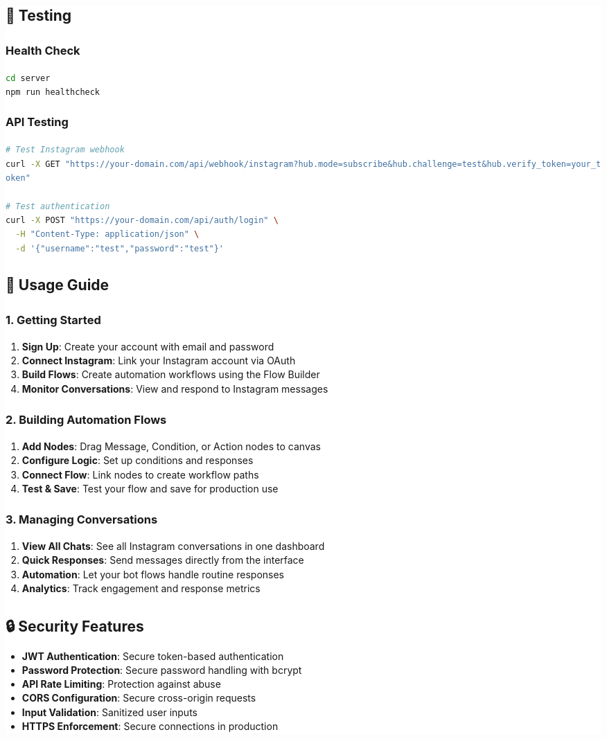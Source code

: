 ## 🧪 Testing

### **Health Check**
```bash
cd server
npm run healthcheck
```

### **API Testing**
```bash
# Test Instagram webhook
curl -X GET "https://your-domain.com/api/webhook/instagram?hub.mode=subscribe&hub.challenge=test&hub.verify_token=your_token"

# Test authentication
curl -X POST "https://your-domain.com/api/auth/login" \
  -H "Content-Type: application/json" \
  -d '{"username":"test","password":"test"}'
```

## 📱 Usage Guide

### **1. Getting Started**
1. **Sign Up**: Create your account with email and password
2. **Connect Instagram**: Link your Instagram account via OAuth
3. **Build Flows**: Create automation workflows using the Flow Builder
4. **Monitor Conversations**: View and respond to Instagram messages

### **2. Building Automation Flows**
1. **Add Nodes**: Drag Message, Condition, or Action nodes to canvas
2. **Configure Logic**: Set up conditions and responses
3. **Connect Flow**: Link nodes to create workflow paths
4. **Test & Save**: Test your flow and save for production use

### **3. Managing Conversations**
1. **View All Chats**: See all Instagram conversations in one dashboard
2. **Quick Responses**: Send messages directly from the interface
3. **Automation**: Let your bot flows handle routine responses
4. **Analytics**: Track engagement and response metrics

## 🔒 Security Features

- **JWT Authentication**: Secure token-based authentication
- **Password Protection**: Secure password handling with bcrypt
- **API Rate Limiting**: Protection against abuse
- **CORS Configuration**: Secure cross-origin requests
- **Input Validation**: Sanitized user inputs
- **HTTPS Enforcement**: Secure connections in production
